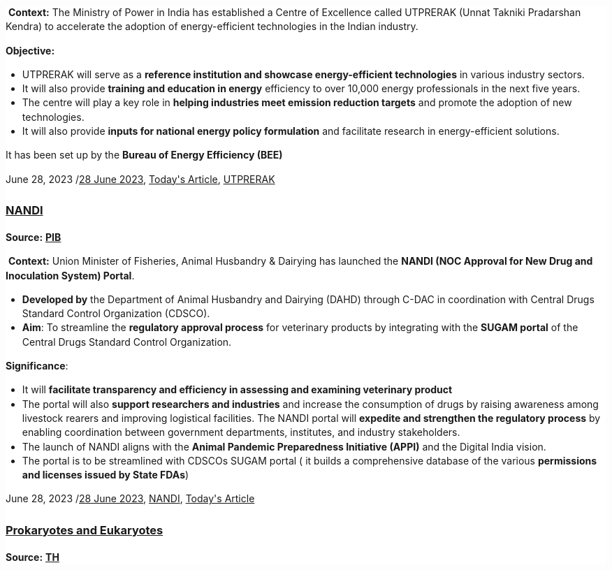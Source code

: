 **Context:** The Ministry of Power in India has established a Centre of Excellence called UTPRERAK (Unnat Takniki Pradarshan Kendra) to accelerate the adoption of energy-efficient technologies in the Indian industry.

**Objective:**

- UTPRERAK will serve as a **reference institution and showcase energy-efficient technologies** in various industry sectors.
- It will also provide **training and education in energy** efficiency to over 10,000 energy professionals in the next five years.
- The centre will play a key role in **helping industries meet emission reduction targets** and promote the adoption of new technologies.
- It will also provide **inputs for national energy policy formulation** and facilitate research in energy-efficient solutions.

It has been set up by the **Bureau of Energy Efficiency (BEE)**

June 28, 2023 /[28 June 2023](https://www.insightsonindia.com/category/28-june-2023/ "28 June 2023"), [Today's Article](https://www.insightsonindia.com/category/today-article/ "Today's Article"), [UTPRERAK](https://www.insightsonindia.com/tag/utprerak/ "UTPRERAK")

### [NANDI](https://www.insightsonindia.com/2023/06/28/nandi/)

**Source:** [**PIB**](https://pib.gov.in/PressReleaseIframePage.aspx?PRID=1935455)

 **Context:** Union Minister of Fisheries, Animal Husbandry & Dairying has launched the **NANDI (NOC Approval for New Drug and Inoculation System) Portal**.

- **Developed by** the Department of Animal Husbandry and Dairying (DAHD) through C-DAC in coordination with Central Drugs Standard Control Organization (CDSCO).
- **Aim**: To streamline the **regulatory approval process** for veterinary products by integrating with the **SUGAM portal** of the Central Drugs Standard Control Organization.

**Significance**:

- It will **facilitate transparency and efficiency in assessing and examining veterinary product**
- The portal will also **support researchers and industries** and increase the consumption of drugs by raising awareness among livestock rearers and improving logistical facilities. The NANDI portal will **expedite and strengthen the regulatory process** by enabling coordination between government departments, institutes, and industry stakeholders.
- The launch of NANDI aligns with the **Animal Pandemic Preparedness Initiative (APPI)** and the Digital India vision.
- The portal is to be streamlined with CDSCOs SUGAM portal ( it builds a comprehensive database of the various **permissions and licenses issued by State FDAs**)

June 28, 2023 /[28 June 2023](https://www.insightsonindia.com/category/28-june-2023/ "28 June 2023"), [NANDI](https://www.insightsonindia.com/tag/nandi/ "NANDI"), [Today's Article](https://www.insightsonindia.com/category/today-article/ "Today's Article")

### [Prokaryotes and Eukaryotes](https://www.insightsonindia.com/2023/06/28/prokaryotes-and-eukaryotes/)

**Source:** [**TH**](https://www.thehindu.com/sci-tech/science/how-prokaryotes-led-to-eukaryotes/article67002928.ece)
